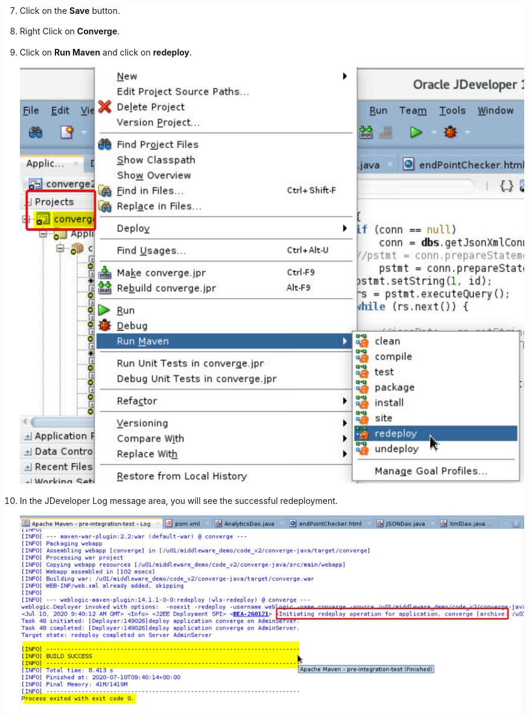 
7.	Click on the **Save** button.

8.	Right Click on **Converge**.

9.	Click on **Run Maven** and click on **redeploy**.

    ![](./images/json-redeploy.png " ")

10.	In the JDeveloper Log message area, you will see the successful redeployment.

    ![](./images/json-redeploy-log.png " ")

